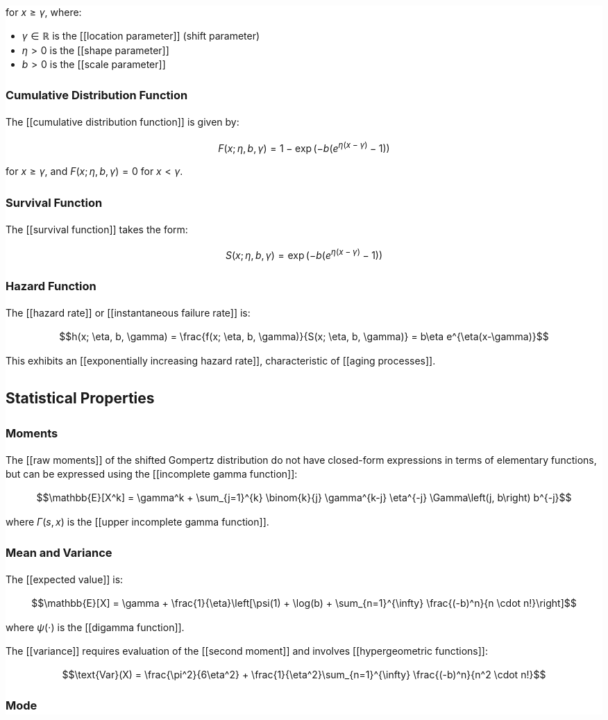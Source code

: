 for $x \geq \gamma$, where:
- $\gamma \in \mathbb{R}$ is the [[location parameter]] (shift parameter)
- $\eta > 0$ is the [[shape parameter]]
- $b > 0$ is the [[scale parameter]]

### Cumulative Distribution Function

The [[cumulative distribution function]] is given by:

$$F(x; \eta, b, \gamma) = 1 - \exp\left(-b\left(e^{\eta(x-\gamma)} - 1\right)\right)$$

for $x \geq \gamma$, and $F(x; \eta, b, \gamma) = 0$ for $x < \gamma$.

### Survival Function

The [[survival function]] takes the form:

$$S(x; \eta, b, \gamma) = \exp\left(-b\left(e^{\eta(x-\gamma)} - 1\right)\right)$$

### Hazard Function

The [[hazard rate]] or [[instantaneous failure rate]] is:

$$h(x; \eta, b, \gamma) = \frac{f(x; \eta, b, \gamma)}{S(x; \eta, b, \gamma)} = b\eta e^{\eta(x-\gamma)}$$

This exhibits an [[exponentially increasing hazard rate]], characteristic of [[aging processes]].

## Statistical Properties

### Moments

The [[raw moments]] of the shifted Gompertz distribution do not have closed-form expressions in terms of elementary functions, but can be expressed using the [[incomplete gamma function]]:

$$\mathbb{E}[X^k] = \gamma^k + \sum_{j=1}^{k} \binom{k}{j} \gamma^{k-j} \eta^{-j} \Gamma\left(j, b\right) b^{-j}$$

where $\Gamma(s, x)$ is the [[upper incomplete gamma function]].

### Mean and Variance

The [[expected value]] is:

$$\mathbb{E}[X] = \gamma + \frac{1}{\eta}\left[\psi(1) + \log(b) + \sum_{n=1}^{\infty} \frac{(-b)^n}{n \cdot n!}\right]$$

where $\psi(\cdot)$ is the [[digamma function]].

The [[variance]] requires evaluation of the [[second moment]] and involves [[hypergeometric functions]]:

$$\text{Var}(X) = \frac{\pi^2}{6\eta^2} + \frac{1}{\eta^2}\sum_{n=1}^{\infty} \frac{(-b)^n}{n^2 \cdot n!}$$

### Mode
